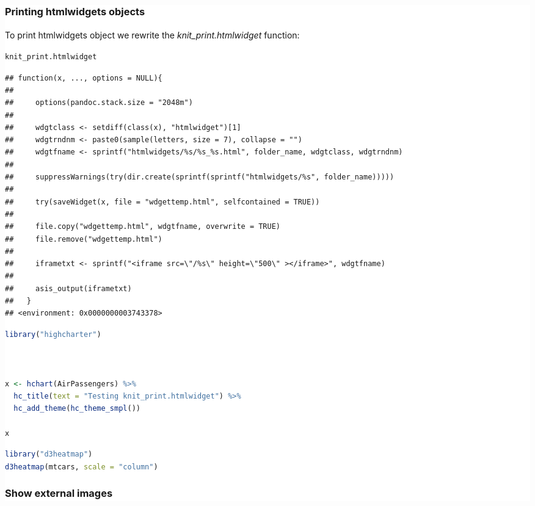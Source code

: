 ### Printing htmlwidgets objects ####

To print htmlwidgets object we rewrite the *knit_print.htmlwidget* function:


```r
knit_print.htmlwidget
```

```
## function(x, ..., options = NULL){
## 
##     options(pandoc.stack.size = "2048m")
## 
##     wdgtclass <- setdiff(class(x), "htmlwidget")[1]
##     wdgtrndnm <- paste0(sample(letters, size = 7), collapse = "")
##     wdgtfname <- sprintf("htmlwidgets/%s/%s_%s.html", folder_name, wdgtclass, wdgtrndnm)
## 
##     suppressWarnings(try(dir.create(sprintf(sprintf("htmlwidgets/%s", folder_name)))))
## 
##     try(saveWidget(x, file = "wdgettemp.html", selfcontained = TRUE))
## 
##     file.copy("wdgettemp.html", wdgtfname, overwrite = TRUE)
##     file.remove("wdgettemp.html")
## 
##     iframetxt <- sprintf("<iframe src=\"/%s\" height=\"500\" ></iframe>", wdgtfname)
## 
##     asis_output(iframetxt)
##   }
## <environment: 0x0000000003743378>
```

```r
library("highcharter")



x <- hchart(AirPassengers) %>%  
  hc_title(text = "Testing knit_print.htmlwidget") %>% 
  hc_add_theme(hc_theme_smpl())

x
```

<iframe src="/htmlwidgets/just-another-way-to-make-a-r-flavored-blog/highchart_kpxufrd.html" height="500" ></iframe>

```r
library("d3heatmap")
d3heatmap(mtcars, scale = "column")
```

<iframe src="/htmlwidgets/just-another-way-to-make-a-r-flavored-blog/d3heatmap_lvnsrpc.html" height="500" ></iframe>

### Show external images ####
